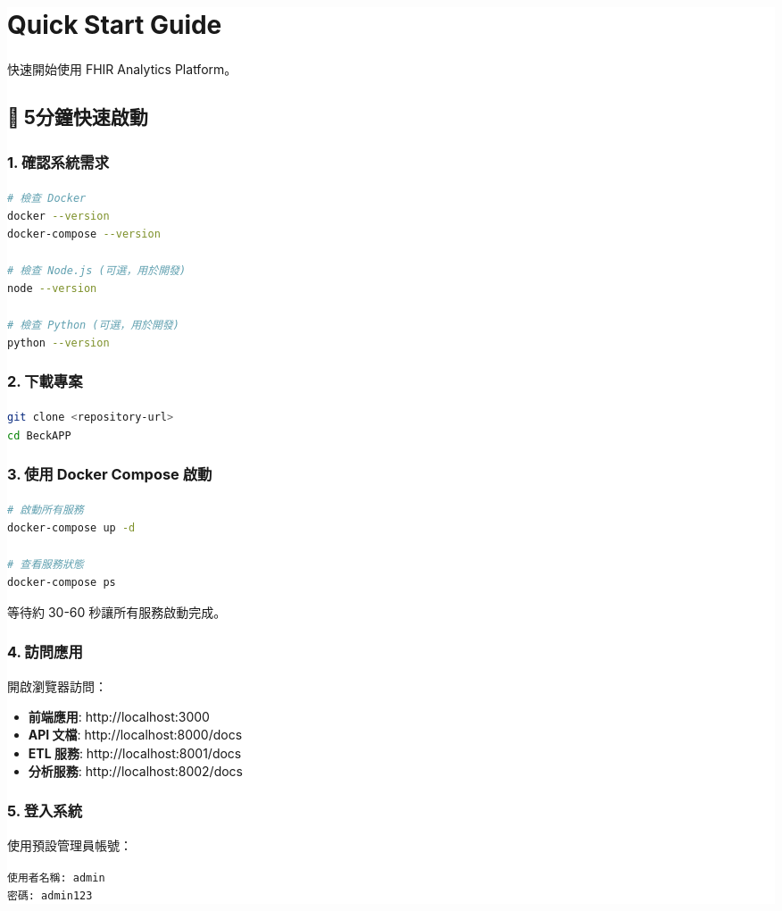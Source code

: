 # Quick Start Guide

快速開始使用 FHIR Analytics Platform。

## 🚀 5分鐘快速啟動

### 1. 確認系統需求

```bash
# 檢查 Docker
docker --version
docker-compose --version

# 檢查 Node.js (可選，用於開發)
node --version

# 檢查 Python (可選，用於開發)
python --version
```

### 2. 下載專案

```bash
git clone <repository-url>
cd BeckAPP
```

### 3. 使用 Docker Compose 啟動

```bash
# 啟動所有服務
docker-compose up -d

# 查看服務狀態
docker-compose ps
```

等待約 30-60 秒讓所有服務啟動完成。

### 4. 訪問應用

開啟瀏覽器訪問：

- **前端應用**: http://localhost:3000
- **API 文檔**: http://localhost:8000/docs
- **ETL 服務**: http://localhost:8001/docs
- **分析服務**: http://localhost:8002/docs

### 5. 登入系統

使用預設管理員帳號：

```
使用者名稱: admin
密碼: admin123
```
